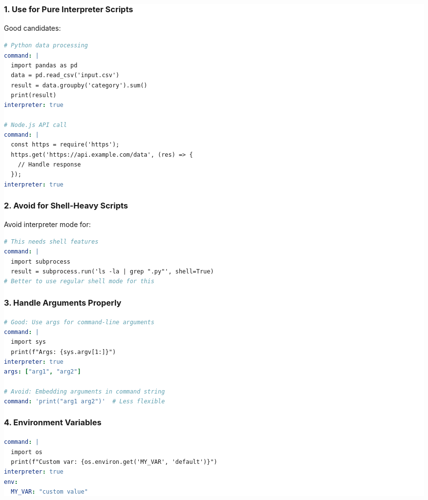 ### 1. Use for Pure Interpreter Scripts

Good candidates:
```yaml
# Python data processing
command: |
  import pandas as pd
  data = pd.read_csv('input.csv')
  result = data.groupby('category').sum()
  print(result)
interpreter: true

# Node.js API call
command: |
  const https = require('https');
  https.get('https://api.example.com/data', (res) => {
    // Handle response
  });
interpreter: true
```

### 2. Avoid for Shell-Heavy Scripts

Avoid interpreter mode for:
```yaml
# This needs shell features
command: |
  import subprocess
  result = subprocess.run('ls -la | grep ".py"', shell=True)
# Better to use regular shell mode for this
```

### 3. Handle Arguments Properly

```yaml
# Good: Use args for command-line arguments
command: |
  import sys
  print(f"Args: {sys.argv[1:]}")
interpreter: true
args: ["arg1", "arg2"]

# Avoid: Embedding arguments in command string
command: 'print("arg1 arg2")'  # Less flexible
```

### 4. Environment Variables

```yaml
command: |
  import os
  print(f"Custom var: {os.environ.get('MY_VAR', 'default')}")
interpreter: true
env:
  MY_VAR: "custom value"
```
